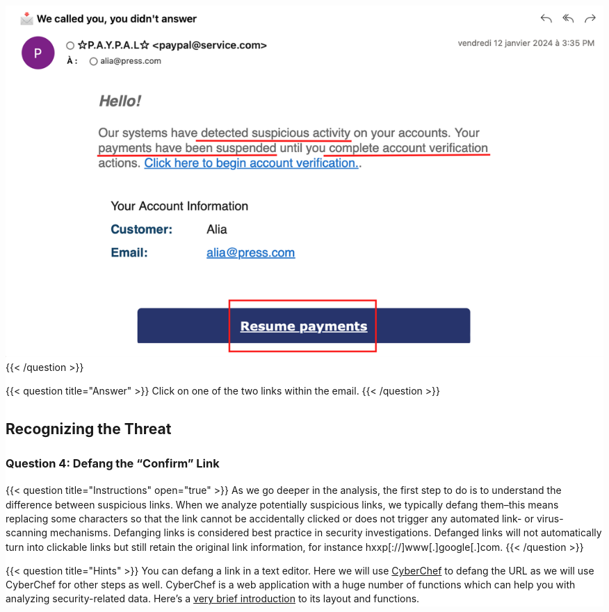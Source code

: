 ![alt_text](/media/uploads/CTF4_email_actions.png "image_tooltip")
{{< /question >}}

{{< question title="Answer" >}}
Click on one of the two links within the email.
{{< /question >}}

## Recognizing the Threat

### Question 4: Defang the “Confirm” Link

{{< question title="Instructions" open="true" >}}
As we go deeper in the analysis, the first step to do is to understand the difference between suspicious links. When we analyze potentially suspicious links, we typically defang them–this means replacing some characters so that the link cannot be accidentally clicked or does not trigger any automated link- or virus-scanning mechanisms. Defanging links is considered best practice in security investigations. Defanged links will not automatically turn into clickable links but still retain the original link information, for instance hxxp[://]www[.]google[.]com.
{{< /question >}}

{{< question title="Hints" >}}
You can defang a link in a text editor. Here we will use [CyberChef](gchq.github.io/CyberChef) to defang the URL as we will use CyberChef for other steps as well. CyberChef is a web application with a huge number of functions which can help you with analyzing security-related data. Here’s a [very brief introduction](https://udel.codes/cyberchef.html) to its layout and functions.
